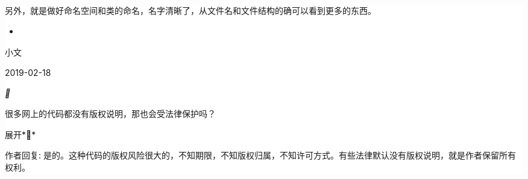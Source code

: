   另外，就是做好命名空间和类的命名，名字清晰了，从文件名和文件结构的确可以看到更多的东西。

- 

  小文

  2019-02-18

  **

  很多网上的代码都没有版权说明，那也会受法律保护吗？

  展开**

  作者回复: 是的。这种代码的版权风险很大的，不知期限，不知版权归属，不知许可方式。有些法律默认没有版权说明，就是作者保留所有权利。